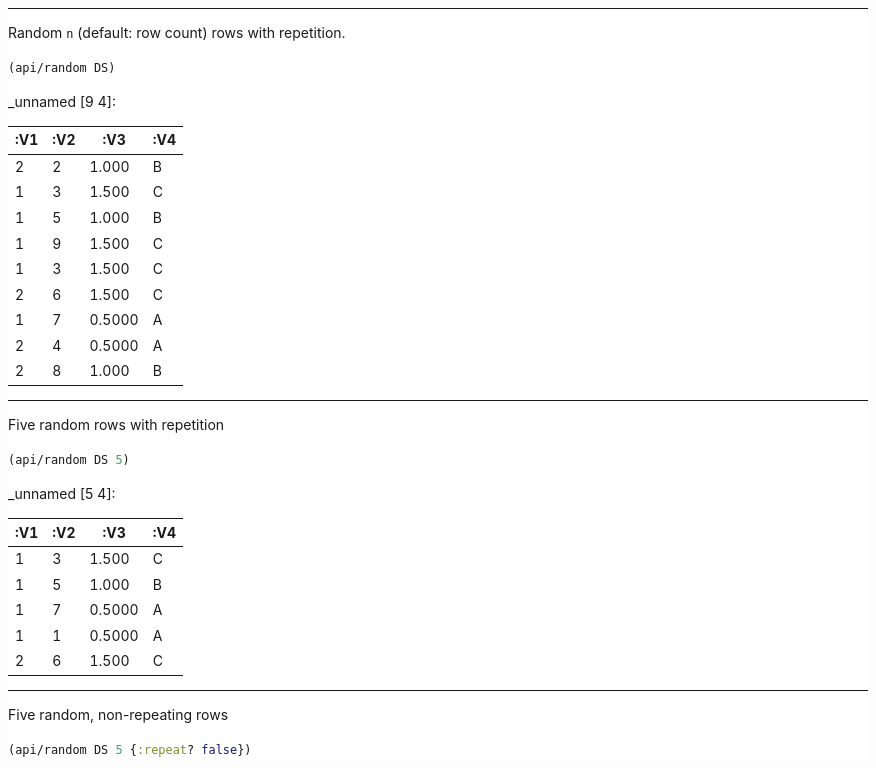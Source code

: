 ------------------------------------------------------------------------

Random `n` (default: row count) rows with repetition.

``` clojure
(api/random DS)
```

\_unnamed \[9 4\]:

| :V1 | :V2 | :V3    | :V4 |
|-----|-----|--------|-----|
| 2   | 2   | 1.000  | B   |
| 1   | 3   | 1.500  | C   |
| 1   | 5   | 1.000  | B   |
| 1   | 9   | 1.500  | C   |
| 1   | 3   | 1.500  | C   |
| 2   | 6   | 1.500  | C   |
| 1   | 7   | 0.5000 | A   |
| 2   | 4   | 0.5000 | A   |
| 2   | 8   | 1.000  | B   |

------------------------------------------------------------------------

Five random rows with repetition

``` clojure
(api/random DS 5)
```

\_unnamed \[5 4\]:

| :V1 | :V2 | :V3    | :V4 |
|-----|-----|--------|-----|
| 1   | 3   | 1.500  | C   |
| 1   | 5   | 1.000  | B   |
| 1   | 7   | 0.5000 | A   |
| 1   | 1   | 0.5000 | A   |
| 2   | 6   | 1.500  | C   |

------------------------------------------------------------------------

Five random, non-repeating rows

``` clojure
(api/random DS 5 {:repeat? false})
```
